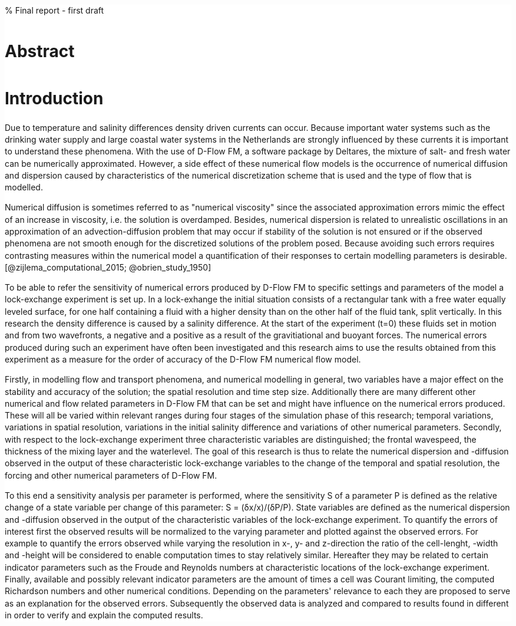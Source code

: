% Final report - first draft

# Abstract

# Introduction


Due to temperature and salinity differences density driven currents can occur. Because important water systems such as the drinking water supply and large coastal water systems in the Netherlands are strongly influenced by these currents it is important to understand these phenomena. With the use of D-Flow FM, a software package by Deltares, the mixture of salt- and fresh water can be numerically approximated. However, a side effect of these numerical flow models is the occurrence of numerical diffusion and dispersion caused by characteristics of the numerical discretization scheme that is used and the type of flow that is modelled.

Numerical diffusion is sometimes referred to as "numerical viscosity" since the associated approximation errors mimic the effect of an increase in viscosity, i.e. the solution is overdamped. Besides, numerical dispersion is related to unrealistic oscillations in an approximation of an advection-diffusion problem that may occur if stability of the solution is not ensured or if the observed phenomena are not smooth enough for the discretized solutions of the problem posed. Because avoiding such errors requires contrasting measures within the numerical model a quantification of their responses to certain modelling parameters is desirable. [@zijlema_computational_2015; @obrien_study_1950]

To be able to refer the sensitivity of numerical errors produced by D-Flow FM to specific settings and parameters of the model a lock-exchange experiment is set up. In a lock-exhange the initial situation consists of a rectangular tank with a free water equally leveled surface, for one half containing a fluid with a higher density than on the other half of the fluid tank, split vertically. In this research the density difference is caused by a salinity difference. At the start of the experiment (t=0) these fluids set in motion and from two wavefronts, a negative and a positive as a result of the gravitiational and buoyant forces. The numerical errors produced during such an experiment have often been investigated and this research aims to use the results obtained from this experiment as a measure for the order of accuracy of the D-Flow FM numerical flow model. 

Firstly, in modelling flow and transport phenomena, and numerical modelling in general, two variables have a major effect on the stability and accuracy of the solution; the spatial resolution and time step size. Additionally there are many different other numerical and flow related parameters in D-Flow FM that can be set and might have influence on the numerical errors produced. These will all be varied within relevant ranges during four stages of the simulation phase of this research; temporal variations, variations in spatial resolution, variations in the initial salinity difference and variations of other numerical parameters. Secondly, with respect to the lock-exchange experiment three characteristic variables are distinguished; the frontal wavespeed, the thickness of the mixing layer and the waterlevel. The goal of this research is thus to relate the numerical dispersion and -diffusion observed in the output of these characteristic lock-exchange variables to the change of the temporal and spatial resolution, the forcing and other numerical parameters of D-Flow FM. 

To this end a sensitivity analysis per parameter is performed, where the sensitivity S of a parameter P is defined as the relative change of a state variable per change of this parameter: S = (δx/x)/(δP/P). State variables are defined as the numerical dispersion and -diffusion observed in the output of the characteristic variables of the lock-exchange experiment. To quantify the errors of interest first the observed results will be normalized to the varying parameter and plotted against the observed errors. For example to quantify the errors observed while varying the resolution in x-, y- and z-direction the ratio of the cell-lenght, -width and -height will be considered to enable computation times to stay relatively similar. Hereafter they may be related to certain indicator parameters such as the Froude and Reynolds numbers at characteristic locations of the lock-exchange experiment. Finally, available and possibly relevant indicator parameters are the amount of times a cell was Courant limiting, the computed Richardson numbers and other numerical conditions. Depending on the parameters' relevance to each they are proposed to serve as an explanation for the observed errors. Subsequently the observed data is analyzed and compared to results found in different in order to verify and explain the computed results. 
